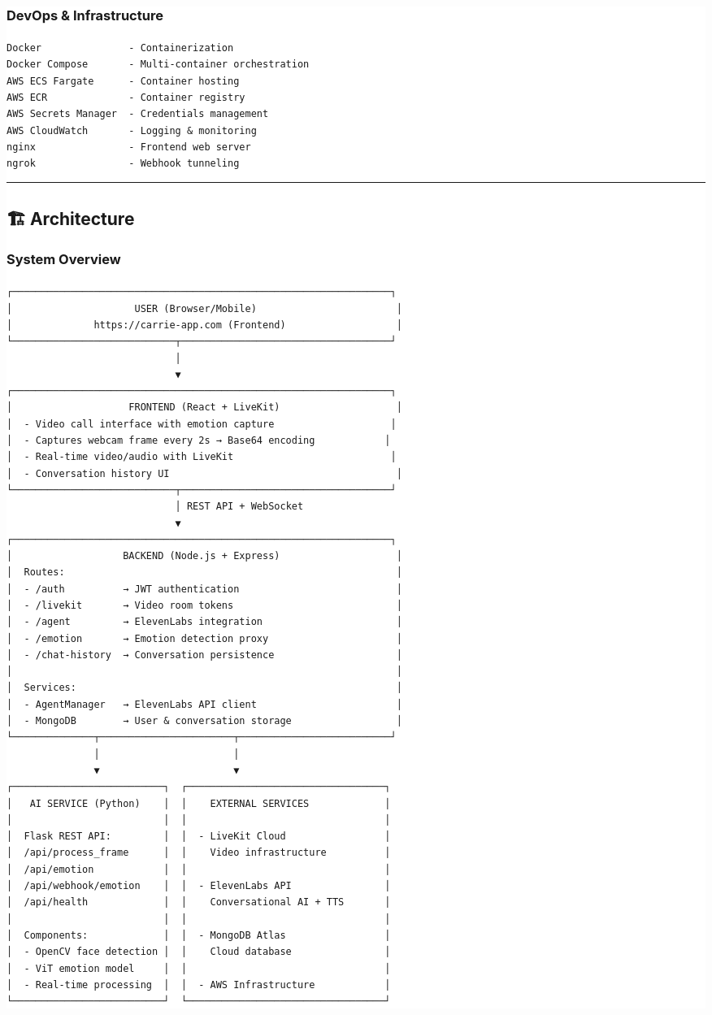 ### DevOps & Infrastructure
```
Docker               - Containerization
Docker Compose       - Multi-container orchestration
AWS ECS Fargate      - Container hosting
AWS ECR              - Container registry
AWS Secrets Manager  - Credentials management
AWS CloudWatch       - Logging & monitoring
nginx                - Frontend web server
ngrok                - Webhook tunneling
```

---

## 🏗️ Architecture

### System Overview

```
┌─────────────────────────────────────────────────────────────────┐
│                     USER (Browser/Mobile)                        │
│              https://carrie-app.com (Frontend)                   │
└────────────────────────────┬────────────────────────────────────┘
                             │
                             ▼
┌─────────────────────────────────────────────────────────────────┐
│                    FRONTEND (React + LiveKit)                    │
│  - Video call interface with emotion capture                    │
│  - Captures webcam frame every 2s → Base64 encoding            │
│  - Real-time video/audio with LiveKit                           │
│  - Conversation history UI                                       │
└────────────────────────────┬────────────────────────────────────┘
                             │ REST API + WebSocket
                             ▼
┌─────────────────────────────────────────────────────────────────┐
│                   BACKEND (Node.js + Express)                    │
│  Routes:                                                         │
│  - /auth          → JWT authentication                           │
│  - /livekit       → Video room tokens                            │
│  - /agent         → ElevenLabs integration                       │
│  - /emotion       → Emotion detection proxy                      │
│  - /chat-history  → Conversation persistence                     │
│                                                                  │
│  Services:                                                       │
│  - AgentManager   → ElevenLabs API client                        │
│  - MongoDB        → User & conversation storage                  │
└──────────────┬───────────────────────┬──────────────────────────┘
               │                       │
               ▼                       ▼
┌──────────────────────────┐  ┌──────────────────────────────────┐
│   AI SERVICE (Python)    │  │    EXTERNAL SERVICES             │
│                          │  │                                  │
│  Flask REST API:         │  │  - LiveKit Cloud                 │
│  /api/process_frame      │  │    Video infrastructure          │
│  /api/emotion            │  │                                  │
│  /api/webhook/emotion    │  │  - ElevenLabs API                │
│  /api/health             │  │    Conversational AI + TTS       │
│                          │  │                                  │
│  Components:             │  │  - MongoDB Atlas                 │
│  - OpenCV face detection │  │    Cloud database                │
│  - ViT emotion model     │  │                                  │
│  - Real-time processing  │  │  - AWS Infrastructure            │
└──────────────────────────┘  └──────────────────────────────────┘
```